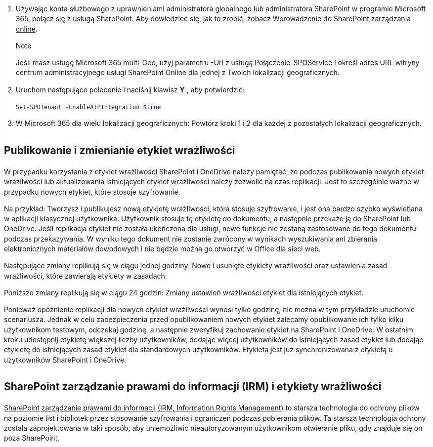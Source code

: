 1. Używając konta służbowego z uprawnieniami administratora globalnego lub administratora SharePoint w programie Microsoft 365, połącz się z usługą SharePoint. Aby dowiedzieć się, jak to zrobić, zobacz [Wprowadzenie do SharePoint zarządzania online](/powershell/sharepoint/sharepoint-online/connect-sharepoint-online).

    > [!NOTE]
    > Jeśli masz usługę Microsoft 365 multi-Geo, użyj parametru -Url z usługą [Połączenie-SPOService](/powershell/module/sharepoint-online/connect-sposervice) i określ adres URL witryny centrum administracyjnego usługi SharePoint Online dla jednej z Twoich lokalizacji geograficznych.

2. Uruchom następujące polecenie i naciśnij klawisz **Y** , aby potwierdzić:

    ```PowerShell
    Set-SPOTenant -EnableAIPIntegration $true
    ```
3. W Microsoft 365 dla wielu lokalizacji geograficznych: Powtórz kroki 1 i 2 dla każdej z pozostałych lokalizacji geograficznych.

## <a name="publishing-and-changing-sensitivity-labels"></a>Publikowanie i zmienianie etykiet wrażliwości

W przypadku korzystania z etykiet wrażliwości SharePoint i OneDrive należy pamiętać, że podczas publikowania nowych etykiet wrażliwości lub aktualizowania istniejących etykiet wrażliwości należy zezwolić na czas replikacji. Jest to szczególnie ważne w przypadku nowych etykiet, które stosuje szyfrowanie.

Na przykład: Tworzysz i publikujesz nową etykietę wrażliwości, która stosuje szyfrowanie, i jest ona bardzo szybko wyświetlana w aplikacji klasycznej użytkownika. Użytkownik stosuje tę etykietę do dokumentu, a następnie przekaże ją do SharePoint lub OneDrive. Jeśli replikacja etykiet nie została ukończona dla usługi, nowe funkcje nie zostaną zastosowane do tego dokumentu podczas przekazywania. W wyniku tego dokument nie zostanie zwrócony w wynikach wyszukiwania ani zbierania elektronicznych materiałów dowodowych i nie będzie można go otworzyć w Office dla sieci web.

Następujące zmiany replikują się w ciągu jednej godziny: Nowe i usunięte etykiety wrażliwości oraz ustawienia zasad wrażliwości, które zawierają etykiety w zasadach.

Poniższe zmiany replikują się w ciągu 24 godzin: Zmiany ustawień wrażliwości etykiet dla istniejących etykiet.

Ponieważ opóźnienie replikacji dla nowych etykiet wrażliwości wynosi tylko godzinę, nie można w tym przykładzie uruchomić scenariusza. Jednak w celu zabezpieczenia przed opublikowaniem nowych etykiet zalecamy opublikowanie ich tylko kilku użytkownikom testowym, odczekaj godzinę, a następnie zweryfikuj zachowanie etykiet na SharePoint i OneDrive. W ostatnim kroku udostępnij etykietę większej liczby użytkowników, dodając więcej użytkowników do istniejących zasad etykiet lub dodając etykietę do istniejących zasad etykiet dla standardowych użytkowników. Etykieta jest już synchronizowana z etykietą u użytkowników SharePoint i OneDrive.

## <a name="sharepoint-information-rights-management-irm-and-sensitivity-labels"></a>SharePoint zarządzanie prawami do informacji (IRM) i etykiety wrażliwości

[SharePoint zarządzanie prawami do informacji (IRM, Information Rights Management)](set-up-irm-in-sp-admin-center.md) to starsza technologia do ochrony plików na poziomie list i bibliotek przez stosowanie szyfrowania i ograniczeń podczas pobierania plików. Ta starsza technologia ochrony została zaprojektowana w taki sposób, aby uniemożliwić nieautoryzowanym użytkownikom otwieranie pliku, gdy znajduje się on poza SharePoint.
